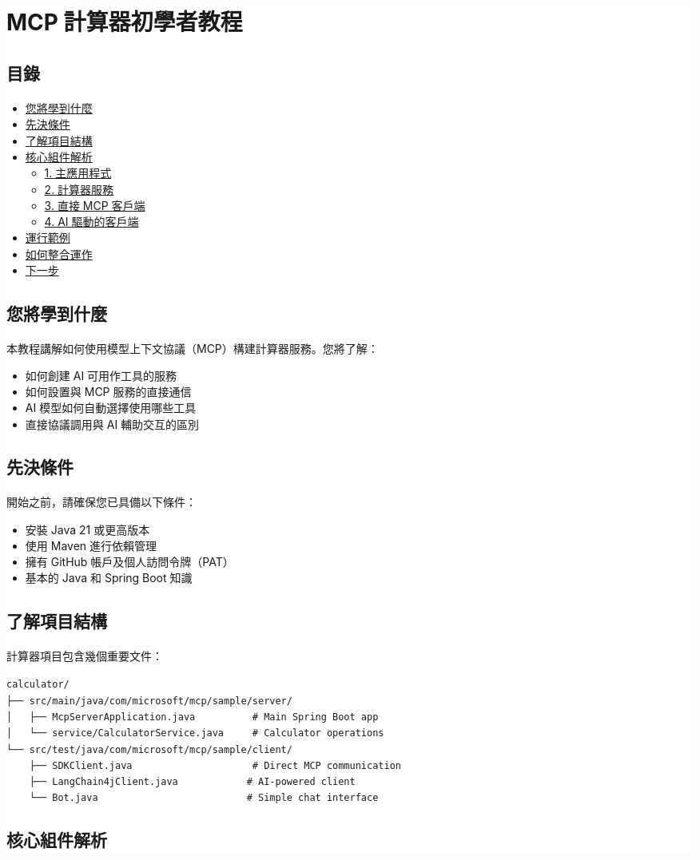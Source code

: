 
# MCP 計算器初學者教程

## 目錄

- [您將學到什麼](../../../../../04-PracticalSamples/mcp/calculator)
- [先決條件](../../../../../04-PracticalSamples/mcp/calculator)
- [了解項目結構](../../../../../04-PracticalSamples/mcp/calculator)
- [核心組件解析](../../../../../04-PracticalSamples/mcp/calculator)
  - [1. 主應用程式](../../../../../04-PracticalSamples/mcp/calculator)
  - [2. 計算器服務](../../../../../04-PracticalSamples/mcp/calculator)
  - [3. 直接 MCP 客戶端](../../../../../04-PracticalSamples/mcp/calculator)
  - [4. AI 驅動的客戶端](../../../../../04-PracticalSamples/mcp/calculator)
- [運行範例](../../../../../04-PracticalSamples/mcp/calculator)
- [如何整合運作](../../../../../04-PracticalSamples/mcp/calculator)
- [下一步](../../../../../04-PracticalSamples/mcp/calculator)

## 您將學到什麼

本教程講解如何使用模型上下文協議（MCP）構建計算器服務。您將了解：

- 如何創建 AI 可用作工具的服務
- 如何設置與 MCP 服務的直接通信
- AI 模型如何自動選擇使用哪些工具
- 直接協議調用與 AI 輔助交互的區別

## 先決條件

開始之前，請確保您已具備以下條件：
- 安裝 Java 21 或更高版本
- 使用 Maven 進行依賴管理
- 擁有 GitHub 帳戶及個人訪問令牌（PAT）
- 基本的 Java 和 Spring Boot 知識

## 了解項目結構

計算器項目包含幾個重要文件：

```
calculator/
├── src/main/java/com/microsoft/mcp/sample/server/
│   ├── McpServerApplication.java          # Main Spring Boot app
│   └── service/CalculatorService.java     # Calculator operations
└── src/test/java/com/microsoft/mcp/sample/client/
    ├── SDKClient.java                     # Direct MCP communication
    ├── LangChain4jClient.java            # AI-powered client
    └── Bot.java                          # Simple chat interface
```

## 核心組件解析
